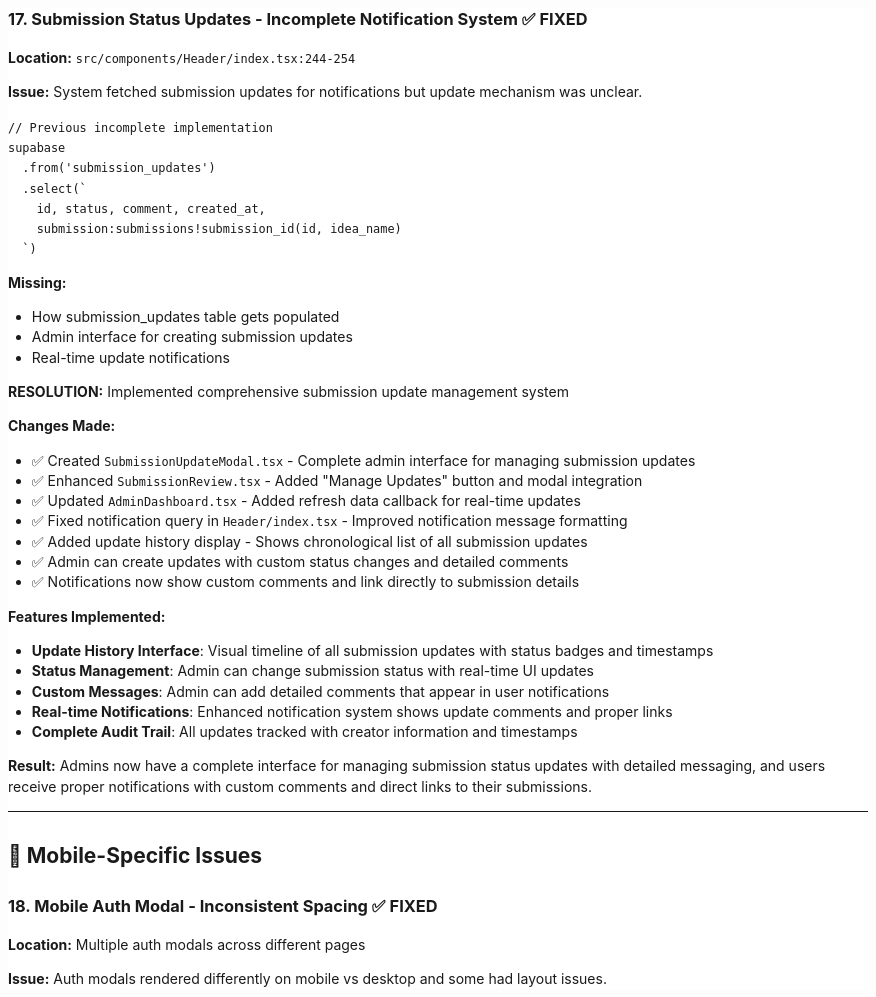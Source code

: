 ### 17. **Submission Status Updates - Incomplete Notification System** ✅ FIXED
**Location:** `src/components/Header/index.tsx:244-254`

**Issue:** System fetched submission updates for notifications but update mechanism was unclear.

```tsx
// Previous incomplete implementation
supabase
  .from('submission_updates')
  .select(`
    id, status, comment, created_at,
    submission:submissions!submission_id(id, idea_name)
  `)
```

**Missing:** 
- How submission_updates table gets populated
- Admin interface for creating submission updates
- Real-time update notifications

**RESOLUTION:** Implemented comprehensive submission update management system

**Changes Made:**
- ✅ Created `SubmissionUpdateModal.tsx` - Complete admin interface for managing submission updates
- ✅ Enhanced `SubmissionReview.tsx` - Added "Manage Updates" button and modal integration
- ✅ Updated `AdminDashboard.tsx` - Added refresh data callback for real-time updates
- ✅ Fixed notification query in `Header/index.tsx` - Improved notification message formatting
- ✅ Added update history display - Shows chronological list of all submission updates
- ✅ Admin can create updates with custom status changes and detailed comments
- ✅ Notifications now show custom comments and link directly to submission details

**Features Implemented:**
- **Update History Interface**: Visual timeline of all submission updates with status badges and timestamps
- **Status Management**: Admin can change submission status with real-time UI updates
- **Custom Messages**: Admin can add detailed comments that appear in user notifications
- **Real-time Notifications**: Enhanced notification system shows update comments and proper links
- **Complete Audit Trail**: All updates tracked with creator information and timestamps

**Result:** Admins now have a complete interface for managing submission status updates with detailed messaging, and users receive proper notifications with custom comments and direct links to their submissions.

---

## 📱 Mobile-Specific Issues

### 18. **Mobile Auth Modal - Inconsistent Spacing** ✅ FIXED
**Location:** Multiple auth modals across different pages

**Issue:** Auth modals rendered differently on mobile vs desktop and some had layout issues.
